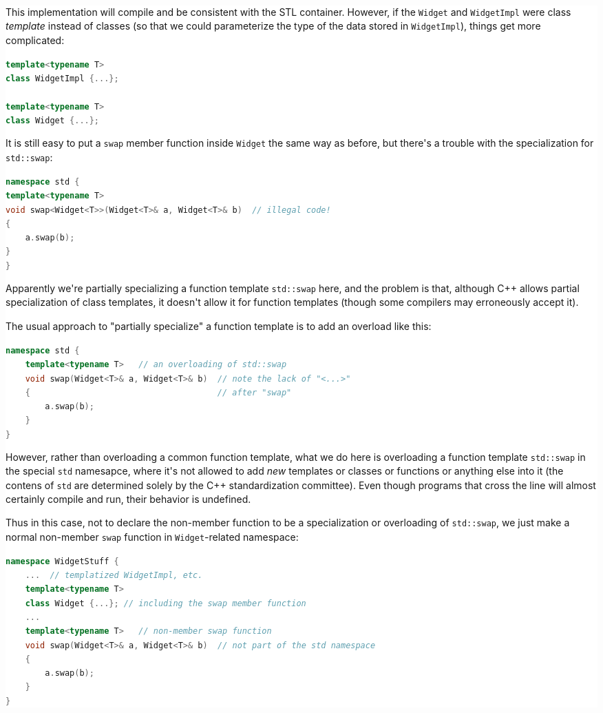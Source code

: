 This implementation will compile and be consistent with the STL container. However, if the `Widget` and `WidgetImpl` were class _template_ instead of classes (so that we could parameterize the type of the data stored in `WidgetImpl`), things get more complicated:

```cpp
template<typename T>
class WidgetImpl {...};

template<typename T>
class Widget {...};
```

It is still easy to put a `swap` member function inside `Widget` the same way as before, but there's a trouble with the specialization for `std::swap`:

```cpp
namespace std {
template<typename T>
void swap<Widget<T>>(Widget<T>& a, Widget<T>& b)  // illegal code!
{
    a.swap(b);
}
}
```

Apparently we're partially specializing a function template `std::swap` here, and the problem is that, although C++ allows partial specialization of class templates, it doesn't allow it for function templates (though some compilers may erroneously accept it). 

The usual approach to "partially specialize" a function template is to add an overload like this:

```cpp
namespace std {
    template<typename T>   // an overloading of std::swap
    void swap(Widget<T>& a, Widget<T>& b)  // note the lack of "<...>"
    {                                      // after "swap"
        a.swap(b);
    }
}
```

However, rather than overloading a common function template, what we do here is overloading a function template `std::swap` in the special `std` namesapce, where it's not allowed to add _new_ templates or classes or functions or anything else into it (the contens of `std` are determined solely by the C++ standardization committee). Even though programs that cross the line will almost certainly compile and run, their behavior is undefined.

Thus in this case, not to declare the non-member function to be a specialization or overloading of `std::swap`, we just make a normal non-member `swap` function in `Widget`-related namespace:

```cpp
namespace WidgetStuff {
    ...  // templatized WidgetImpl, etc.
    template<typename T> 
    class Widget {...}; // including the swap member function
    ...
    template<typename T>   // non-member swap function
    void swap(Widget<T>& a, Widget<T>& b)  // not part of the std namespace
    {
        a.swap(b);
    }
}

```
